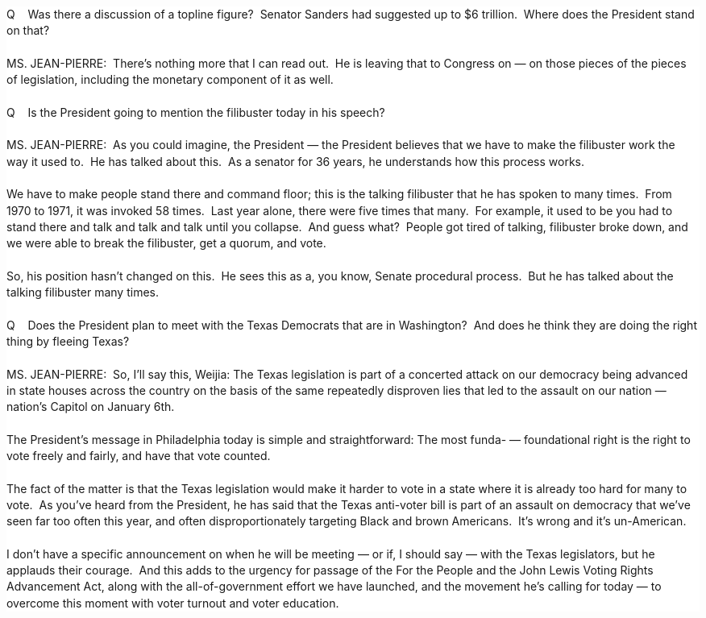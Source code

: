 Q    Was there a discussion of a topline figure?  Senator Sanders had
suggested up to $6 trillion.  Where does the President stand on that?  
   
MS. JEAN-PIERRE:  There’s nothing more that I can read out.  He is
leaving that to Congress on — on those pieces of the pieces of
legislation, including the monetary component of it as well.  
   
Q    Is the President going to mention the filibuster today in his
speech?  
   
MS. JEAN-PIERRE:  As you could imagine, the President — the President
believes that we have to make the filibuster work the way it used to. 
He has talked about this.  As a senator for 36 years, he understands how
this process works.   
   
We have to make people stand there and command floor; this is the
talking filibuster that he has spoken to many times.  From 1970 to 1971,
it was invoked 58 times.  Last year alone, there were five times that
many.  For example, it used to be you had to stand there and talk and
talk and talk until you collapse.  And guess what?  People got tired of
talking, filibuster broke down, and we were able to break the
filibuster, get a quorum, and vote.   
   
So, his position hasn’t changed on this.  He sees this as a, you know,
Senate procedural process.  But he has talked about the talking
filibuster many times.   
   
Q    Does the President plan to meet with the Texas Democrats that are
in Washington?  And does he think they are doing the right thing by
fleeing Texas?  
   
MS. JEAN-PIERRE:  So, I’ll say this, Weijia: The Texas legislation is
part of a concerted attack on our democracy being advanced in state
houses across the country on the basis of the same repeatedly disproven
lies that led to the assault on our nation — nation’s Capitol on January
6th.  
   
The President’s message in Philadelphia today is simple and
straightforward: The most funda- — foundational right is the right to
vote freely and fairly, and have that vote counted.   
   
The fact of the matter is that the Texas legislation would make it
harder to vote in a state where it is already too hard for many to
vote.  As you’ve heard from the President, he has said that the Texas
anti-voter bill is part of an assault on democracy that we’ve seen far
too often this year, and often disproportionately targeting Black and
brown Americans.  It’s wrong and it’s un-American.  
   
I don’t have a specific announcement on when he will be meeting — or if,
I should say — with the Texas legislators, but he applauds their
courage.  And this adds to the urgency for passage of the For the People
and the John Lewis Voting Rights Advancement Act, along with the
all-of-government effort we have launched, and the movement he’s calling
for today — to overcome this moment with voter turnout and voter
education.
